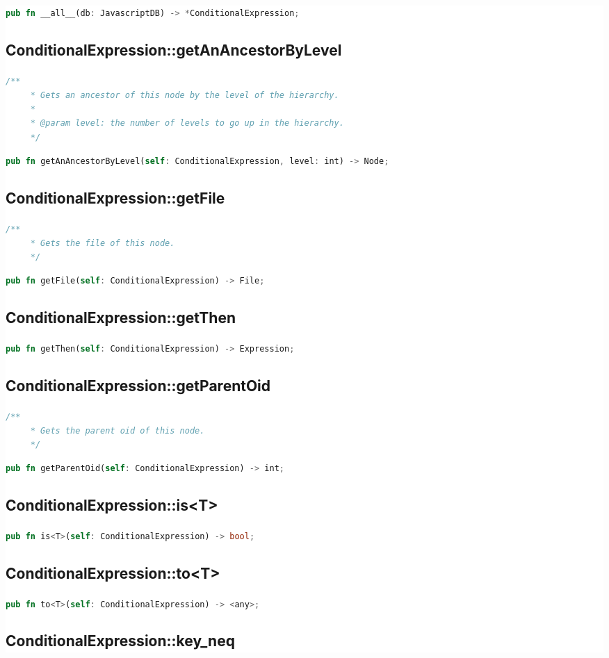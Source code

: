 ```rust
pub fn __all__(db: JavascriptDB) -> *ConditionalExpression;
```
## ConditionalExpression::getAnAncestorByLevel

```rust
/**
     * Gets an ancestor of this node by the level of the hierarchy.
     *
     * @param level: the number of levels to go up in the hierarchy.
     */
```
```rust
pub fn getAnAncestorByLevel(self: ConditionalExpression, level: int) -> Node;
```
## ConditionalExpression::getFile

```rust
/**
     * Gets the file of this node.
     */
```
```rust
pub fn getFile(self: ConditionalExpression) -> File;
```
## ConditionalExpression::getThen

```rust
pub fn getThen(self: ConditionalExpression) -> Expression;
```
## ConditionalExpression::getParentOid

```rust
/**
     * Gets the parent oid of this node.
     */
```
```rust
pub fn getParentOid(self: ConditionalExpression) -> int;
```
## ConditionalExpression::is\<T\>

```rust
pub fn is<T>(self: ConditionalExpression) -> bool;
```
## ConditionalExpression::to\<T\>

```rust
pub fn to<T>(self: ConditionalExpression) -> <any>;
```
## ConditionalExpression::key\_neq
